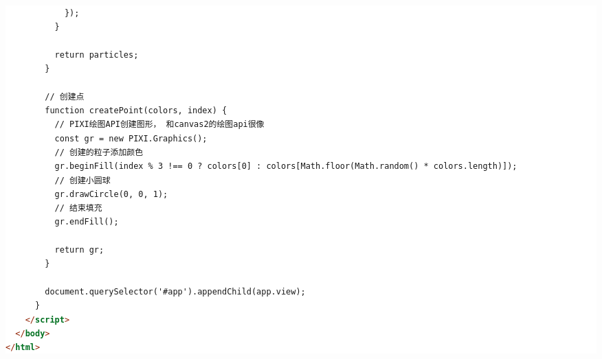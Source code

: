 ```html
            });
          }

          return particles;
        }

        // 创建点
        function createPoint(colors, index) {
          // PIXI绘图API创建图形， 和canvas2的绘图api很像
          const gr = new PIXI.Graphics();
          // 创建的粒子添加颜色
          gr.beginFill(index % 3 !== 0 ? colors[0] : colors[Math.floor(Math.random() * colors.length)]);
          // 创建小圆球
          gr.drawCircle(0, 0, 1);
          // 结束填充
          gr.endFill();

          return gr;
        }

        document.querySelector('#app').appendChild(app.view);
      }
    </script>
  </body>
</html>
```
